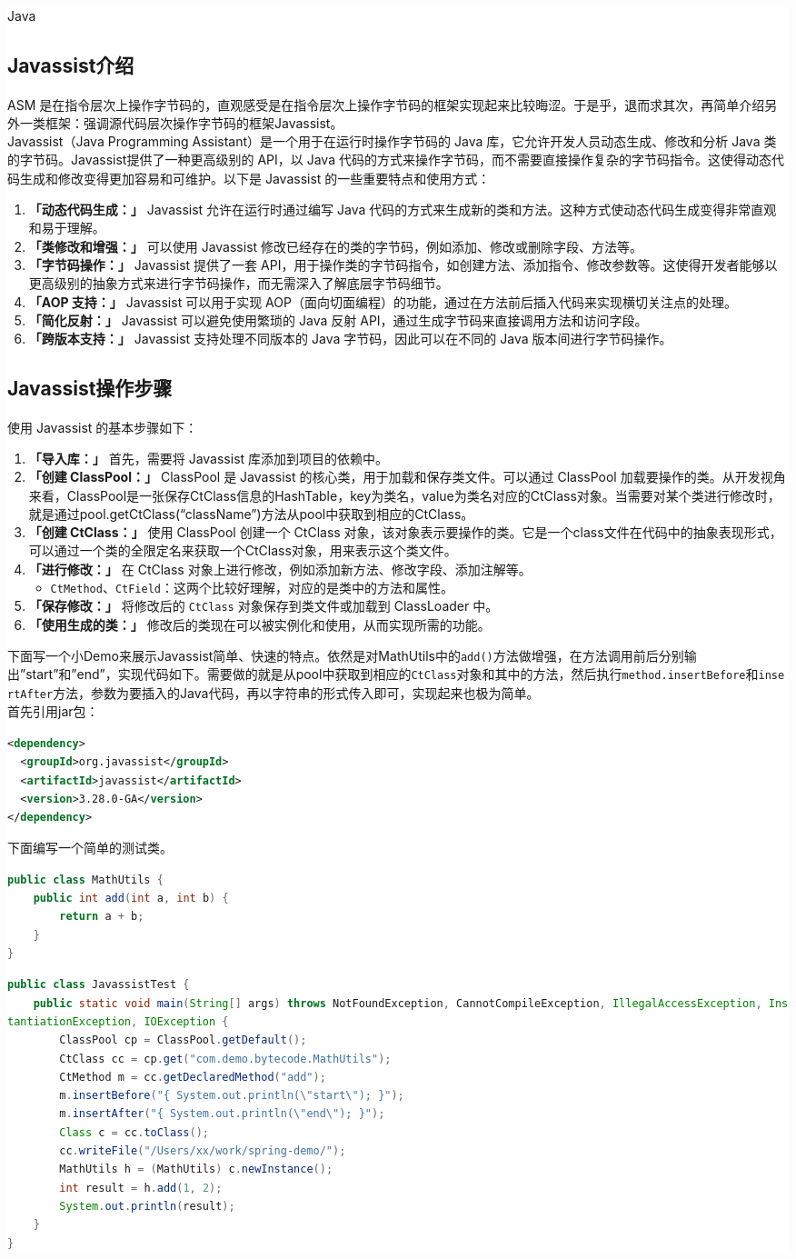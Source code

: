 Java
<a name="xGhb3"></a>
## Javassist介绍
ASM 是在指令层次上操作字节码的，直观感受是在指令层次上操作字节码的框架实现起来比较晦涩。于是乎，退而求其次，再简单介绍另外一类框架：强调源代码层次操作字节码的框架Javassist。<br />Javassist（Java Programming Assistant）是一个用于在运行时操作字节码的 Java 库，它允许开发人员动态生成、修改和分析 Java 类的字节码。Javassist提供了一种更高级别的 API，以 Java 代码的方式来操作字节码，而不需要直接操作复杂的字节码指令。这使得动态代码生成和修改变得更加容易和可维护。以下是 Javassist 的一些重要特点和使用方式：

1. **「动态代码生成：」** Javassist 允许在运行时通过编写 Java 代码的方式来生成新的类和方法。这种方式使动态代码生成变得非常直观和易于理解。
2. **「类修改和增强：」** 可以使用 Javassist 修改已经存在的类的字节码，例如添加、修改或删除字段、方法等。
3. **「字节码操作：」** Javassist 提供了一套 API，用于操作类的字节码指令，如创建方法、添加指令、修改参数等。这使得开发者能够以更高级别的抽象方式来进行字节码操作，而无需深入了解底层字节码细节。
4. **「AOP 支持：」** Javassist 可以用于实现 AOP（面向切面编程）的功能，通过在方法前后插入代码来实现横切关注点的处理。
5. **「简化反射：」** Javassist 可以避免使用繁琐的 Java 反射 API，通过生成字节码来直接调用方法和访问字段。
6. **「跨版本支持：」** Javassist 支持处理不同版本的 Java 字节码，因此可以在不同的 Java 版本间进行字节码操作。
<a name="y3ryl"></a>
## Javassist操作步骤
使用 Javassist 的基本步骤如下：

1. **「导入库：」** 首先，需要将 Javassist 库添加到项目的依赖中。
2. **「创建 ClassPool：」** ClassPool 是 Javassist 的核心类，用于加载和保存类文件。可以通过 ClassPool 加载要操作的类。从开发视角来看，ClassPool是一张保存CtClass信息的HashTable，key为类名，value为类名对应的CtClass对象。当需要对某个类进行修改时，就是通过pool.getCtClass(“className”)方法从pool中获取到相应的CtClass。
3. **「创建 CtClass：」** 使用 ClassPool 创建一个 CtClass 对象，该对象表示要操作的类。它是一个class文件在代码中的抽象表现形式，可以通过一个类的全限定名来获取一个CtClass对象，用来表示这个类文件。
4. **「进行修改：」** 在 CtClass 对象上进行修改，例如添加新方法、修改字段、添加注解等。
   - `CtMethod`、`CtField`：这两个比较好理解，对应的是类中的方法和属性。
5. **「保存修改：」** 将修改后的 `CtClass` 对象保存到类文件或加载到 ClassLoader 中。
6. **「使用生成的类：」** 修改后的类现在可以被实例化和使用，从而实现所需的功能。

下面写一个小Demo来展示Javassist简单、快速的特点。依然是对MathUtils中的`add()`方法做增强，在方法调用前后分别输出”start”和”end”，实现代码如下。需要做的就是从pool中获取到相应的`CtClass`对象和其中的方法，然后执行`method.insertBefore`和`insertAfter`方法，参数为要插入的Java代码，再以字符串的形式传入即可，实现起来也极为简单。<br />首先引用jar包：
```xml
<dependency>  
  <groupId>org.javassist</groupId>  
  <artifactId>javassist</artifactId>  
  <version>3.28.0-GA</version>  
</dependency>
```
下面编写一个简单的测试类。
```java
public class MathUtils {  
    public int add(int a, int b) {  
        return a + b;  
    }  
}
```
```java
public class JavassistTest {  
    public static void main(String[] args) throws NotFoundException, CannotCompileException, IllegalAccessException, InstantiationException, IOException {  
        ClassPool cp = ClassPool.getDefault();  
        CtClass cc = cp.get("com.demo.bytecode.MathUtils");  
        CtMethod m = cc.getDeclaredMethod("add");  
        m.insertBefore("{ System.out.println(\"start\"); }");  
        m.insertAfter("{ System.out.println(\"end\"); }");  
        Class c = cc.toClass();  
        cc.writeFile("/Users/xx/work/spring-demo/");  
        MathUtils h = (MathUtils) c.newInstance();  
        int result = h.add(1, 2);  
        System.out.println(result);  
    }  
}
```